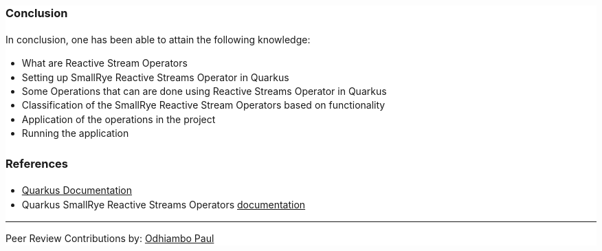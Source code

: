 ### Conclusion

In conclusion, one has been able to attain the following knowledge:

- What are Reactive Stream Operators
- Setting up SmallRye Reactive Streams Operator in Quarkus
- Some Operations that can are done using Reactive Streams Operator in Quarkus
- Classification of the SmallRye Reactive Stream Operators based on functionality
- Application of the operations in the project
- Running the application

### References

- [Quarkus Documentation](https://quarkus.io/guides/)
- Quarkus SmallRye Reactive Streams Operators [documentation](https://smallrye.io/smallrye-reactive-streams-operators/#_using_reactive_streams_operators_in_a_vert_x_application)

---
Peer Review Contributions by: [Odhiambo Paul](/engineering-education/authors/odhiambo-paul)

